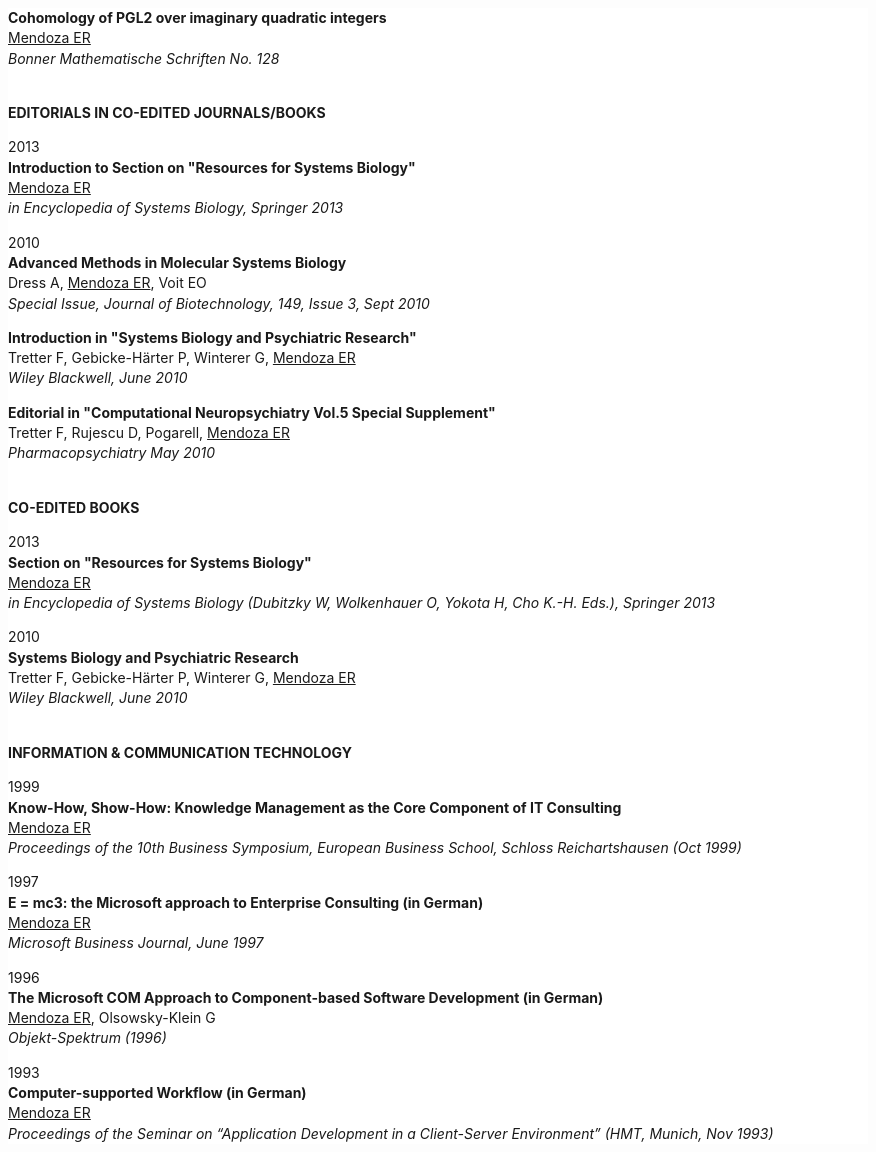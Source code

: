 **Cohomology of PGL2 over imaginary quadratic integers** <br>
<u>Mendoza ER</u> <br>
*Bonner Mathematische Schriften No. 128*

<br> **EDITORIALS IN CO-EDITED JOURNALS/BOOKS** <br>

2013 <br>
**Introduction to Section on "Resources for Systems Biology"** <br>
<u>Mendoza ER</u> <br>
*in Encyclopedia of Systems Biology, Springer 2013*

2010 <br>
**Advanced Methods in Molecular Systems Biology** <br>
Dress A, <u>Mendoza ER</u>, Voit EO <br>
*Special Issue, Journal of Biotechnology, 149, Issue 3, Sept 2010*

**Introduction in "Systems Biology and Psychiatric Research"** <br>
Tretter F, Gebicke-Härter P, Winterer G, <u>Mendoza ER</u> <br>
*Wiley Blackwell, June 2010*

**Editorial in "Computational Neuropsychiatry Vol.5 Special Supplement"** <br>
Tretter F, Rujescu D, Pogarell, <u>Mendoza ER</u> <br>
*Pharmacopsychiatry May 2010*

<br> **CO-EDITED BOOKS** <br>

2013 <br>
**Section on "Resources for Systems Biology"** <br>
<u>Mendoza ER</u> <br>
*in Encyclopedia of Systems Biology (Dubitzky W, Wolkenhauer O, Yokota H, Cho K.-H. Eds.), Springer 2013*

2010 <br>
**Systems Biology and Psychiatric Research** <br>
Tretter F, Gebicke-Härter P, Winterer G, <u>Mendoza ER</u> <br>
*Wiley Blackwell, June 2010*

<br> **INFORMATION & COMMUNICATION TECHNOLOGY** <br>

1999 <br>
**Know-How, Show-How: Knowledge Management as the Core Component of IT Consulting** <br>
<u>Mendoza ER</u> <br>
*Proceedings of the 10th Business Symposium, European Business School, Schloss Reichartshausen (Oct 1999)*

1997 <br>
**E = mc3: the Microsoft approach to Enterprise Consulting (in German)** <br>
<u>Mendoza ER</u> <br>
*Microsoft Business Journal, June 1997*

1996 <br>
**The Microsoft COM Approach to Component-based Software Development (in German)** <br>
<u>Mendoza ER</u>, Olsowsky-Klein G <br>
*Objekt-Spektrum (1996)*

1993 <br>
**Computer-supported Workflow (in German)** <br>
<u>Mendoza ER</u> <br>
*Proceedings of the Seminar on “Application Development in a Client-Server Environment” (HMT, Munich, Nov 1993)*
